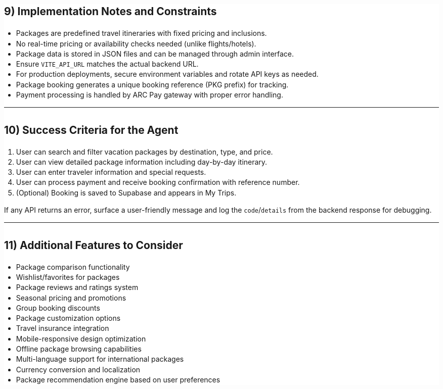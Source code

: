 
## 9) Implementation Notes and Constraints

- Packages are predefined travel itineraries with fixed pricing and inclusions.
- No real-time pricing or availability checks needed (unlike flights/hotels).
- Package data is stored in JSON files and can be managed through admin interface.
- Ensure `VITE_API_URL` matches the actual backend URL.
- For production deployments, secure environment variables and rotate API keys as needed.
- Package booking generates a unique booking reference (PKG prefix) for tracking.
- Payment processing is handled by ARC Pay gateway with proper error handling.

---

## 10) Success Criteria for the Agent

1. User can search and filter vacation packages by destination, type, and price.
2. User can view detailed package information including day-by-day itinerary.
3. User can enter traveler information and special requests.
4. User can process payment and receive booking confirmation with reference number.
5. (Optional) Booking is saved to Supabase and appears in My Trips.

If any API returns an error, surface a user-friendly message and log the `code`/`details` from the backend response for debugging.

---

## 11) Additional Features to Consider

- Package comparison functionality
- Wishlist/favorites for packages
- Package reviews and ratings system
- Seasonal pricing and promotions
- Group booking discounts
- Package customization options
- Travel insurance integration
- Mobile-responsive design optimization
- Offline package browsing capabilities
- Multi-language support for international packages
- Currency conversion and localization
- Package recommendation engine based on user preferences
